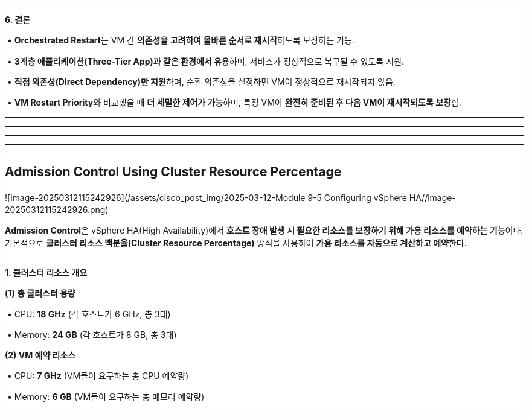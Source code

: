 



------



**6. 결론**

​	•	**Orchestrated Restart**는 VM 간 **의존성을 고려하여 올바른 순서로 재시작**하도록 보장하는 기능.

​	•	**3계층 애플리케이션(Three-Tier App)과 같은 환경에서 유용**하며, 서비스가 정상적으로 복구될 수 있도록 지원.

​	•	**직접 의존성(Direct Dependency)만 지원**하며, 순환 의존성을 설정하면 VM이 정상적으로 재시작되지 않음.

​	•	**VM Restart Priority**와 비교했을 때 **더 세밀한 제어가 가능**하며, 특정 VM이 **완전히 준비된 후 다음 VM이 재시작되도록 보장**함.

------

------







------

------

## **Admission Control Using Cluster Resource Percentage**

![image-20250312115242926](/assets/cisco_post_img/2025-03-12-Module 9-5 Configuring vSphere HA//image-20250312115242926.png)

**Admission Control**은 vSphere HA(High Availability)에서 **호스트 장애 발생 시 필요한 리소스를 보장하기 위해 가용 리소스를 예약하는 기능**이다. 기본적으로 **클러스터 리소스 백분율(Cluster Resource Percentage)** 방식을 사용하여 **가용 리소스를 자동으로 계산하고 예약**한다.



------



**1. 클러스터 리소스 개요**



**(1) 총 클러스터 용량**

​	•	CPU: **18 GHz** (각 호스트가 6 GHz, 총 3대)

​	•	Memory: **24 GB** (각 호스트가 8 GB, 총 3대)



**(2) VM 예약 리소스**

​	•	CPU: **7 GHz** (VM들이 요구하는 총 CPU 예약량)

​	•	Memory: **6 GB** (VM들이 요구하는 총 메모리 예약량)



------

